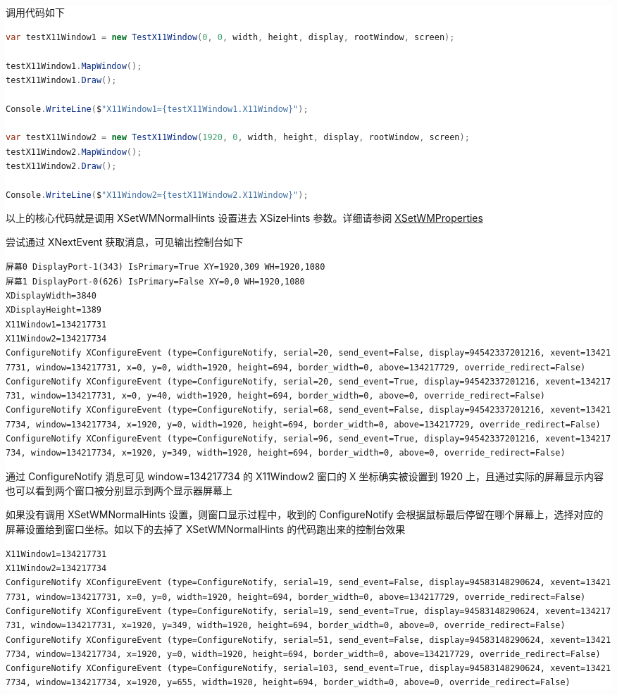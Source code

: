 调用代码如下

```csharp
var testX11Window1 = new TestX11Window(0, 0, width, height, display, rootWindow, screen);

testX11Window1.MapWindow();
testX11Window1.Draw();

Console.WriteLine($"X11Window1={testX11Window1.X11Window}");

var testX11Window2 = new TestX11Window(1920, 0, width, height, display, rootWindow, screen);
testX11Window2.MapWindow();
testX11Window2.Draw();

Console.WriteLine($"X11Window2={testX11Window2.X11Window}");
```

以上的核心代码就是调用 XSetWMNormalHints 设置进去 XSizeHints 参数。详细请参阅 [XSetWMProperties](https://www.x.org/archive/X11R7.6/doc/man/man3/XSetWMProperties.3.xhtml )

尝试通过 XNextEvent 获取消息，可见输出控制台如下

```
屏幕0 DisplayPort-1(343) IsPrimary=True XY=1920,309 WH=1920,1080
屏幕1 DisplayPort-0(626) IsPrimary=False XY=0,0 WH=1920,1080
XDisplayWidth=3840
XDisplayHeight=1389
X11Window1=134217731
X11Window2=134217734
ConfigureNotify XConfigureEvent (type=ConfigureNotify, serial=20, send_event=False, display=94542337201216, xevent=134217731, window=134217731, x=0, y=0, width=1920, height=694, border_width=0, above=134217729, override_redirect=False)
ConfigureNotify XConfigureEvent (type=ConfigureNotify, serial=20, send_event=True, display=94542337201216, xevent=134217731, window=134217731, x=0, y=40, width=1920, height=694, border_width=0, above=0, override_redirect=False)
ConfigureNotify XConfigureEvent (type=ConfigureNotify, serial=68, send_event=False, display=94542337201216, xevent=134217734, window=134217734, x=1920, y=0, width=1920, height=694, border_width=0, above=134217729, override_redirect=False)
ConfigureNotify XConfigureEvent (type=ConfigureNotify, serial=96, send_event=True, display=94542337201216, xevent=134217734, window=134217734, x=1920, y=349, width=1920, height=694, border_width=0, above=0, override_redirect=False)
```

通过 ConfigureNotify 消息可见 window=134217734 的 X11Window2 窗口的 X 坐标确实被设置到 1920 上，且通过实际的屏幕显示内容也可以看到两个窗口被分别显示到两个显示器屏幕上

如果没有调用 XSetWMNormalHints 设置，则窗口显示过程中，收到的 ConfigureNotify 会根据鼠标最后停留在哪个屏幕上，选择对应的屏幕设置给到窗口坐标。如以下的去掉了 XSetWMNormalHints 的代码跑出来的控制台效果

```
X11Window1=134217731
X11Window2=134217734
ConfigureNotify XConfigureEvent (type=ConfigureNotify, serial=19, send_event=False, display=94583148290624, xevent=134217731, window=134217731, x=0, y=0, width=1920, height=694, border_width=0, above=134217729, override_redirect=False)
ConfigureNotify XConfigureEvent (type=ConfigureNotify, serial=19, send_event=True, display=94583148290624, xevent=134217731, window=134217731, x=1920, y=349, width=1920, height=694, border_width=0, above=0, override_redirect=False)
ConfigureNotify XConfigureEvent (type=ConfigureNotify, serial=51, send_event=False, display=94583148290624, xevent=134217734, window=134217734, x=1920, y=0, width=1920, height=694, border_width=0, above=134217729, override_redirect=False)
ConfigureNotify XConfigureEvent (type=ConfigureNotify, serial=103, send_event=True, display=94583148290624, xevent=134217734, window=134217734, x=1920, y=655, width=1920, height=694, border_width=0, above=0, override_redirect=False)
```
